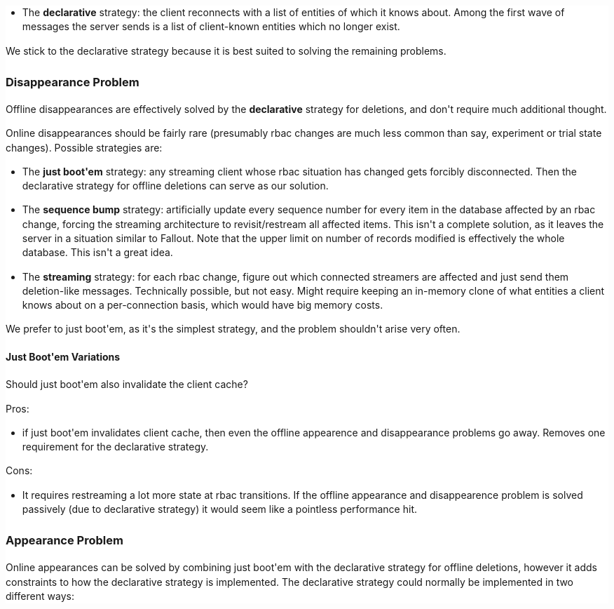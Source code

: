 - The **declarative** strategy: the client reconnects with a list of entities
  of which it knows about.  Among the first wave of messages the server sends
  is a list of client-known entities which no longer exist.

We stick to the declarative strategy because it is best suited to solving the
remaining problems.

### Disappearance Problem

Offline disappearances are effectively solved by the **declarative** strategy
for deletions, and don't require much additional thought.

Online disappearances should be fairly rare (presumably rbac changes are much
less common than say, experiment or trial state changes).  Possible strategies
are:

- The **just boot'em** strategy: any streaming client whose rbac situation has
  changed gets forcibly disconnected.  Then the declarative strategy for
  offline deletions can serve as our solution.

- The **sequence bump** strategy: artificially update every sequence number for
  every item in the database affected by an rbac change, forcing the streaming
  architecture to revisit/restream all affected items.  This isn't a complete
  solution, as it leaves the server in a situation similar to Fallout.  Note
  that the upper limit on number of records modified is effectively the whole
  database.  This isn't a great idea.

- The **streaming** strategy: for each rbac change, figure out which connected
  streamers are affected and just send them deletion-like messages.
  Technically possible, but not easy.  Might require keeping an in-memory clone
  of what entities a client knows about on a per-connection basis, which would
  have big memory costs.

We prefer to just boot'em, as it's the simplest strategy, and the problem
shouldn't arise very often.

#### Just Boot'em Variations

Should just boot'em also invalidate the client cache?

Pros:
  - if just boot'em invalidates client cache, then even the offline appearence
    and disappearance problems go away.  Removes one requirement for the
    declarative strategy.

Cons:
  - It requires restreaming a lot more state at rbac transitions.  If the
    offline appearance and disappearence problem is solved passively (due to
    declarative strategy) it would seem like a pointless performance hit.

### Appearance Problem

Online appearances can be solved by combining just boot'em with the declarative
strategy for offline deletions, however it adds constraints to how the
declarative strategy is implemented.  The declarative strategy could normally
be implemented in two different ways:
